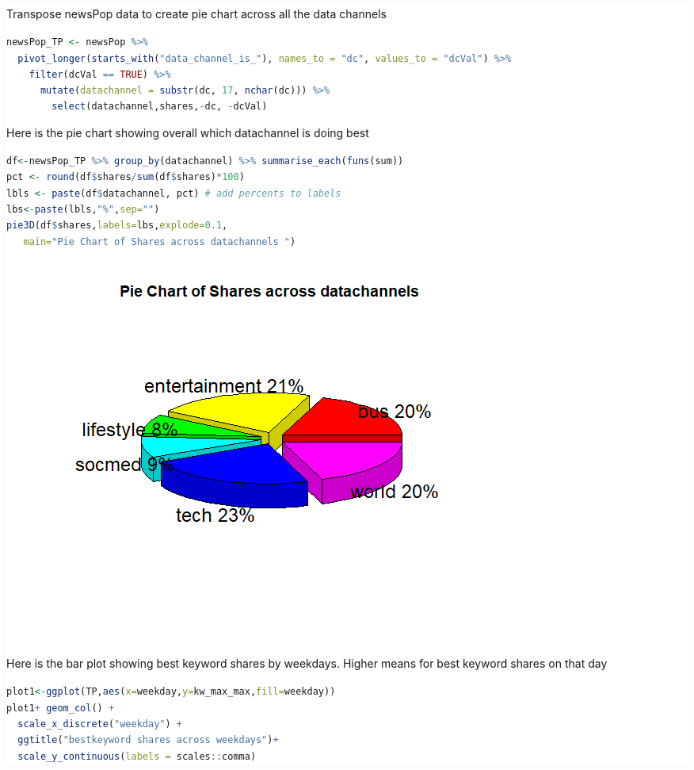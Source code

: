 Transpose newsPop data to create pie chart across all the data channels

``` r
newsPop_TP <- newsPop %>%
  pivot_longer(starts_with("data_channel_is_"), names_to = "dc", values_to = "dcVal") %>%
    filter(dcVal == TRUE) %>%
      mutate(datachannel = substr(dc, 17, nchar(dc))) %>%
        select(datachannel,shares,-dc, -dcVal) 
```

Here is the pie chart showing overall which datachannel is doing best

``` r
df<-newsPop_TP %>% group_by(datachannel) %>% summarise_each(funs(sum))
pct <- round(df$shares/sum(df$shares)*100)
lbls <- paste(df$datachannel, pct) # add percents to labels
lbs<-paste(lbls,"%",sep="")
pie3D(df$shares,labels=lbs,explode=0.1,
   main="Pie Chart of Shares across datachannels ")
```

![](./images/piechart-1.png)

Here is the bar plot showing best keyword shares by weekdays. Higher
means for best keyword shares on that day

``` r
plot1<-ggplot(TP,aes(x=weekday,y=kw_max_max,fill=weekday))
plot1+ geom_col() + 
  scale_x_discrete("weekday") + 
  ggtitle("bestkeyword shares across weekdays")+
  scale_y_continuous(labels = scales::comma)
```
